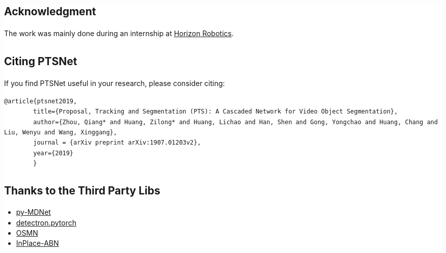 ## Acknowledgment
The work was mainly done during an internship at [Horizon Robotics](http://horizon.ai/).

## Citing PTSNet

If you find PTSNet useful in your research, please consider citing:

    @article{ptsnet2019,
            title={Proposal, Tracking and Segmentation (PTS): A Cascaded Network for Video Object Segmentation},
            author={Zhou, Qiang* and Huang, Zilong* and Huang, Lichao and Han, Shen and Gong, Yongchao and Huang, Chang and Liu, Wenyu and Wang, Xinggang},
            journal = {arXiv preprint arXiv:1907.01203v2},
            year={2019}
            }


## Thanks to the Third Party Libs
- [py-MDNet](https://github.com/HyeonseobNam/py-MDNet)
- [detectron.pytorch](https://github.com/roytseng-tw/Detectron.pytorch)
- [OSMN](https://github.com/linjieyangsc/video_seg)
- [InPlace-ABN](https://github.com/mapillary/inplace_abn)
